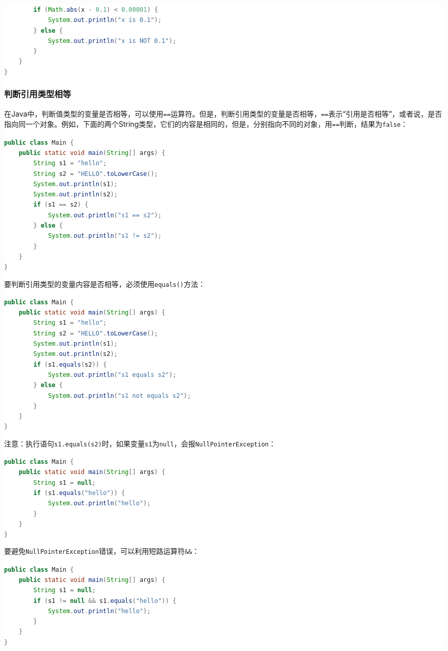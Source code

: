```java
        if (Math.abs(x - 0.1) < 0.00001) {
            System.out.println("x is 0.1");
        } else {
            System.out.println("x is NOT 0.1");
        }
    }
}
```

### 判断引用类型相等
在Java中，判断值类型的变量是否相等，可以使用`==`运算符。但是，判断引用类型的变量是否相等，`==`表示“引用是否相等”，或者说，是否指向同一个对象。例如，下面的两个String类型，它们的内容是相同的，但是，分别指向不同的对象，用`==`判断，结果为`false`：
```java
public class Main {
    public static void main(String[] args) {
        String s1 = "hello";
        String s2 = "HELLO".toLowerCase();
        System.out.println(s1);
        System.out.println(s2);
        if (s1 == s2) {
            System.out.println("s1 == s2");
        } else {
            System.out.println("s1 != s2");
        }
    }
}
```
要判断引用类型的变量内容是否相等，必须使用`equals()`方法：
```java
public class Main {
    public static void main(String[] args) {
        String s1 = "hello";
        String s2 = "HELLO".toLowerCase();
        System.out.println(s1);
        System.out.println(s2);
        if (s1.equals(s2)) {
            System.out.println("s1 equals s2");
        } else {
            System.out.println("s1 not equals s2");
        }
    }
}
```
注意：执行语句`s1.equals(s2)`时，如果变量`s1`为`null`，会报`NullPointerException`：
```java
public class Main {
    public static void main(String[] args) {
        String s1 = null;
        if (s1.equals("hello")) {
            System.out.println("hello");
        }
    }
}
```
要避免`NullPointerException`错误，可以利用短路运算符`&&`：
```java
public class Main {
    public static void main(String[] args) {
        String s1 = null;
        if (s1 != null && s1.equals("hello")) {
            System.out.println("hello");
        }
    }
}
```